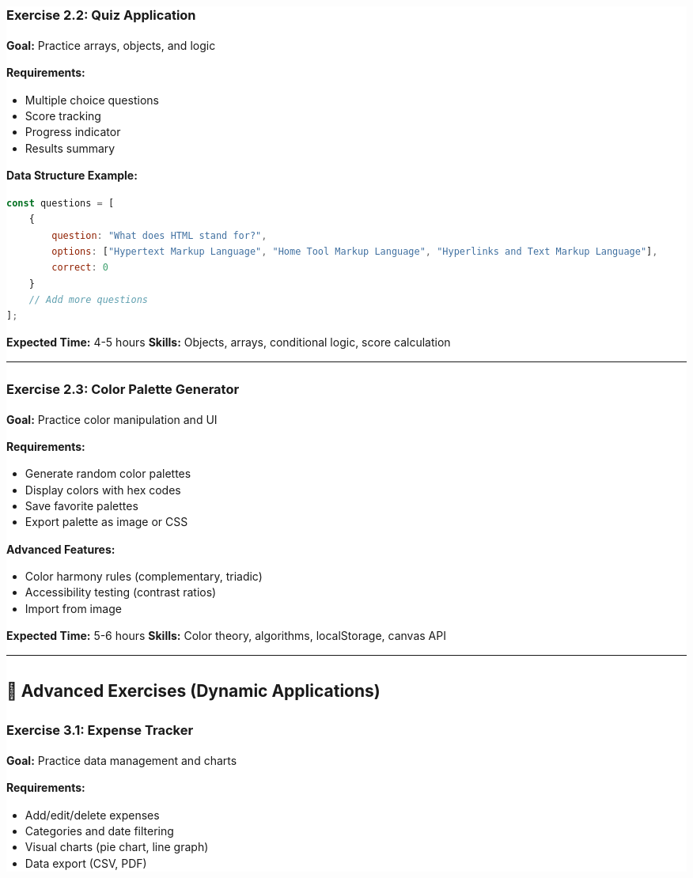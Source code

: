 
### Exercise 2.2: Quiz Application
**Goal:** Practice arrays, objects, and logic

**Requirements:**
- Multiple choice questions
- Score tracking
- Progress indicator
- Results summary

**Data Structure Example:**
```javascript
const questions = [
    {
        question: "What does HTML stand for?",
        options: ["Hypertext Markup Language", "Home Tool Markup Language", "Hyperlinks and Text Markup Language"],
        correct: 0
    }
    // Add more questions
];
```

**Expected Time:** 4-5 hours
**Skills:** Objects, arrays, conditional logic, score calculation

---

### Exercise 2.3: Color Palette Generator
**Goal:** Practice color manipulation and UI

**Requirements:**
- Generate random color palettes
- Display colors with hex codes
- Save favorite palettes
- Export palette as image or CSS

**Advanced Features:**
- Color harmony rules (complementary, triadic)
- Accessibility testing (contrast ratios)
- Import from image

**Expected Time:** 5-6 hours
**Skills:** Color theory, algorithms, localStorage, canvas API

---

## 🚀 Advanced Exercises (Dynamic Applications)

### Exercise 3.1: Expense Tracker
**Goal:** Practice data management and charts

**Requirements:**
- Add/edit/delete expenses
- Categories and date filtering
- Visual charts (pie chart, line graph)
- Data export (CSV, PDF)
